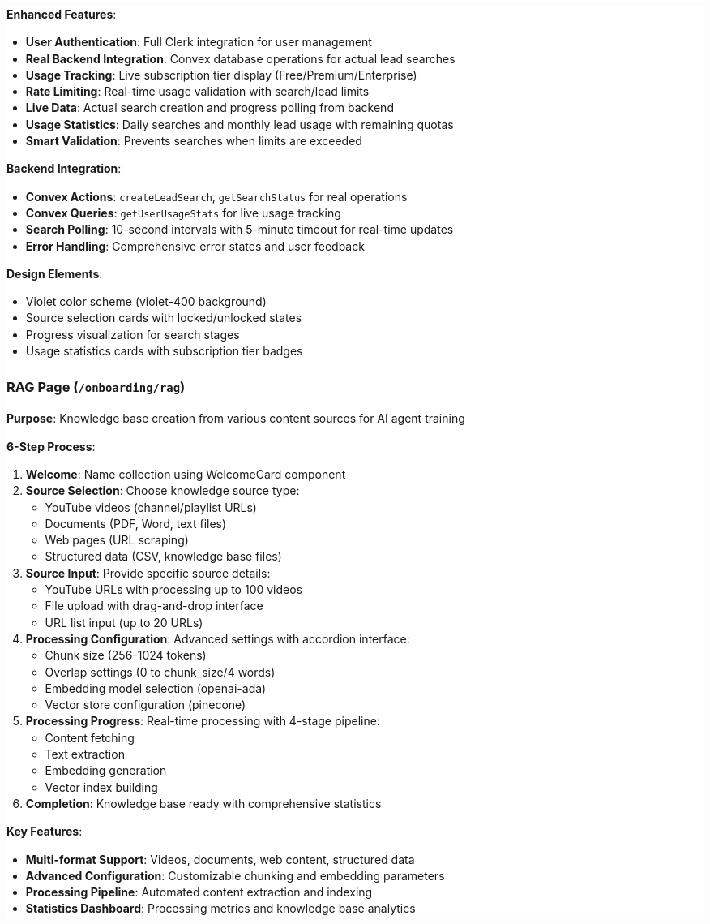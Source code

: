 **Enhanced Features**:
- **User Authentication**: Full Clerk integration for user management
- **Real Backend Integration**: Convex database operations for actual lead searches
- **Usage Tracking**: Live subscription tier display (Free/Premium/Enterprise)
- **Rate Limiting**: Real-time usage validation with search/lead limits
- **Live Data**: Actual search creation and progress polling from backend
- **Usage Statistics**: Daily searches and monthly lead usage with remaining quotas
- **Smart Validation**: Prevents searches when limits are exceeded

**Backend Integration**:
- **Convex Actions**: `createLeadSearch`, `getSearchStatus` for real operations
- **Convex Queries**: `getUserUsageStats` for live usage tracking
- **Search Polling**: 10-second intervals with 5-minute timeout for real-time updates
- **Error Handling**: Comprehensive error states and user feedback

**Design Elements**:
- Violet color scheme (violet-400 background)
- Source selection cards with locked/unlocked states
- Progress visualization for search stages
- Usage statistics cards with subscription tier badges

### RAG Page (`/onboarding/rag`)

**Purpose**: Knowledge base creation from various content sources for AI agent training

**6-Step Process**:

1. **Welcome**: Name collection using WelcomeCard component
2. **Source Selection**: Choose knowledge source type:
   - YouTube videos (channel/playlist URLs)
   - Documents (PDF, Word, text files)
   - Web pages (URL scraping)
   - Structured data (CSV, knowledge base files)
3. **Source Input**: Provide specific source details:
   - YouTube URLs with processing up to 100 videos
   - File upload with drag-and-drop interface
   - URL list input (up to 20 URLs)
4. **Processing Configuration**: Advanced settings with accordion interface:
   - Chunk size (256-1024 tokens)
   - Overlap settings (0 to chunk_size/4 words)
   - Embedding model selection (openai-ada)
   - Vector store configuration (pinecone)
5. **Processing Progress**: Real-time processing with 4-stage pipeline:
   - Content fetching
   - Text extraction
   - Embedding generation
   - Vector index building
6. **Completion**: Knowledge base ready with comprehensive statistics

**Key Features**:
- **Multi-format Support**: Videos, documents, web content, structured data
- **Advanced Configuration**: Customizable chunking and embedding parameters
- **Processing Pipeline**: Automated content extraction and indexing
- **Statistics Dashboard**: Processing metrics and knowledge base analytics
